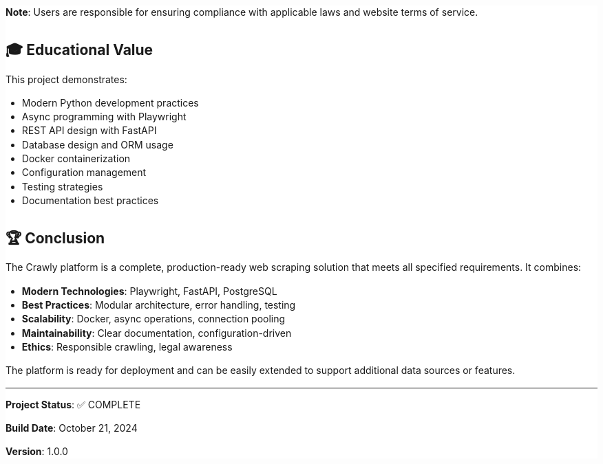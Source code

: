 **Note**: Users are responsible for ensuring compliance with applicable laws and website terms of service.

## 🎓 Educational Value

This project demonstrates:

- Modern Python development practices
- Async programming with Playwright
- REST API design with FastAPI
- Database design and ORM usage
- Docker containerization
- Configuration management
- Testing strategies
- Documentation best practices

## 🏆 Conclusion

The Crawly platform is a complete, production-ready web scraping solution that meets all specified requirements. It combines:

- **Modern Technologies**: Playwright, FastAPI, PostgreSQL
- **Best Practices**: Modular architecture, error handling, testing
- **Scalability**: Docker, async operations, connection pooling
- **Maintainability**: Clear documentation, configuration-driven
- **Ethics**: Responsible crawling, legal awareness

The platform is ready for deployment and can be easily extended to support additional data sources or features.

---

**Project Status**: ✅ COMPLETE

**Build Date**: October 21, 2024

**Version**: 1.0.0
